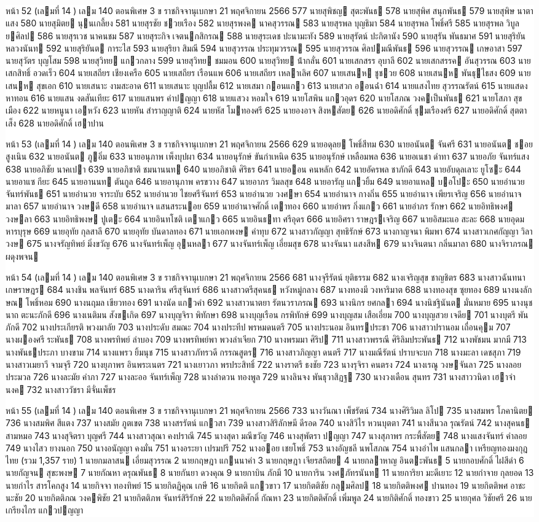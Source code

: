 หน้า 52 (เลมที่ 14 ) เลม 140 ตอนพิเศษ 3 ข ราชกิจจานุเบกษา 21 พฤศจิกายน 2566 577 นายสุพิชญ สุตะพันธ 578 นายสุพิศ สนุกพันธ 579 นายสุพิษ นาตาแสง 580 นายสุมิตย นุนเกลี้ยง 581 นายสุรชัย ชวยเรือง 582 นายสุรพงค นาคสุวรรณ 583 นายสุรพล บุญธิมา 584 นายสุรพล โพธิ์ศรี 585 นายสุรพล วิบูลยศิลป 586 นายสุรเวช นาคนชม 587 นายสุระกิจ เจตนกสิกรณ 588 นายสุระเดช ปะนามะทัง 589 นายสุรัตน์ ปะกิตานัง 590 นายสุรัน พันธมาศ 591 นายสุริยัน หลวงนันท 592 นายสุริยันต การะไส 593 นายสุริยา สิมณี 594 นายสุวรรณ ประทุมวรรณ 595 นายสุวรรณ ศิลปมณีพันธ 596 นายสุวรรณ เกษอาสา 597 นายสุวัตร บุญโสม 598 นายสุวิทย แกวกลาง 599 นายสุวิทย ชมมอน 600 นายสุวิทย น้ํากลั่น 601 นายเสกสรร อุบาลี 602 นายเสกสรรค อันสุวรรณ 603 นายเสกสิทธิ์ อวดเร็ว 604 นายเสถียร เชียงเครือ 605 นายเสถียร เรือนแพ 606 นายเสถียร เหลาเลิศ 607 นายเสนห ชูชวย 608 นายเสนห พันธุไธสง 609 นายเสนห สุขเอก 610 นายเสนาะ งามสะอาด 611 นายเสนาะ บุญปลื้ม 612 นายเสมา กอนแกว 613 นายเสวก ออนฉ่ํา 614 นายแสงไทย สุวรรณรัตน์ 615 นายแสดง หาทอน 616 นายแสน งดสันเทียะ 617 นายแสนพร คําปญญา 618 นายแสวง หอมใจ 619 นายโสพิน แกวอุดร 620 นายโสภณ วงคเป็นพันธ 621 นายโสภา สุขเมือง 622 นายหนูนา เอหวัง 623 นายหัน สําราญญาติ 624 นายหัส โมทองศรี 625 นายองอาจ สิงหสัตย 626 นายอดิศักดิ์ ชุมเรืองศรี 627 นายอดิศักดิ์ สุตตาเส็ง 628 นายอดิศักดิ์ เฮาปาน

หน้า 53 (เลมที่ 14 ) เลม 140 ตอนพิเศษ 3 ข ราชกิจจานุเบกษา 21 พฤศจิกายน 2566 629 นายอดุลย โพธิ์สีทม 630 นายอนันต จันศรี 631 นายอนันต ชอยสูงเนิน 632 นายอนันต ภูอิ่ม 633 นายอนุภาพ เพ็งบุปผา 634 นายอนุรักษ์ ขันกําเหนิด 635 นายอนุรักษ์ เหลือมพล 636 นายอเนชา ดําทา 637 นายอภัย จันทร์แสง 638 นายอภิชัย นาคเปา 639 นายอภิชาติ ชมนานนท 640 นายอภิชาติ ศิริธร 641 นายออน คนหลัก 642 นายอัครพล ชาภักดี 643 นายอับดุลเลาะ ยูโซะ 644 นายอาแซ กียะ 645 นายอานนท ตันกูล 646 นายอานุภาพ ครขวาง 647 นายอาภร วิมลสุข 648 นายอารัญ แกวยิ้ม 649 นายอาแหล บอโปะ 650 นายอํานวย จันทร์พันธ 651 นายอํานวย จาระบับ 652 นายอํานวย ไชยศรีจันทร์ 653 นายอํานวย วงศษา 654 นายอํานาจ กางถิ่น 655 นายอํานาจ เพียรเจริญ 656 นายอํานาจ มาลา 657 นายอํานาจ วงษดี 658 นายอํานาจ แสนสระนอย 659 นายอํานาจศักดิ์ เตาทอง 660 นายอําพร กิ่งแกว 661 นายอําภร รักษา 662 นายอิทธิพงศ วงษลา 663 นายอิทธิพงษ ปูเตะ 664 นายอินทโชติ เตาแกว 665 นายอินธทา ศรีอุดร 666 นายอิศรา ราษฎรเจริญ 667 นายอิสมะแอ สะละ 668 นายอุดม หารบุรุษ 669 นายอุทัย กุลสาลี 670 นายอุทัย บันดาลทอง 671 นายเอกพงษ คําทุบ 672 นางสาวกัญญา สุทธิรักษ์ 673 นางกาญจนา พิมพา 674 นางสาวเกศกัญญา วิลาวงษ 675 นางจรัญทิพย์ มิ่งขวัญ 676 นางจันทร์เพ็ญ อุนหลา 677 นางจันทร์เพ็ญ เอี่ยมสุข 678 นางจันนา แสงสีห 679 นางจินตนา กลิ่นมาลา 680 นางจิราภรณ ผดุงพจน

หน้า 54 (เลมที่ 14 ) เลม 140 ตอนพิเศษ 3 ข ราชกิจจานุเบกษา 21 พฤศจิกายน 2566 681 นางจุรีรัตน์ ยุติธรรม 682 นางเจริญสุข ชาญชิตร 683 นางสาวฉันทนา เกษราษฎร 684 นางชิน พลจันทร์ 685 นางดาริน ศรีสุจันทร์ 686 นางสาวตรีสุคนธ หวังหมู่กลาง 687 นางทองมี วงหาริมาต 688 นางทองสุข ซุยทอง 689 นางนงลักษณ โพธิ์หอม 690 นางนฤมล เขียวทอง 691 นางนัด แกวคํา 692 นางสาวนาตยา รัตนวราภรณ 693 นางนิกร ยศกลา 694 นางนิชฐินันต มั่นหมาย 695 นางนุชนาถ ตะนะภักดี 696 นางเนติมน สังขเกิด 697 นางบุญจิรา พิทักษา 698 นางบุญเรือน กรพิทักษ์ 699 นางบุญสม เสือเอี่ยม 700 นางบุญสวย เจดีย 701 นางบุตรี พันภักดี 702 นางประเกียรติ พวงมาลัย 703 นางประดับ สมณะ 704 นางประทีป พรหมดนตรี 705 นางประนอม อินทรประชา 706 นางสาวปรานอม เถื่อนคุม 707 นางผองศรี ระพันธ 708 นางพรทิพย์ ลําบอง 709 นางพรทิพย์พา พวงลําเจียก 710 นางพรมมา ศิริป 711 นางสาวพรรณี ศิริลิมประพันธ 712 นางพัชมน มากมี 713 นางพันธประภา บางขาม 714 นางแพรว ยิ้มนุช 715 นางสาวภัทรวดี กรรณสูตร 716 นางสาวภิญญา ดนตรี 717 นางมณีรัตน์ ปราบจะบก 718 นางมะลา เดชสุภา 719 นางสาวเมยาวี จามจุรี 720 นางยุภาพร อินพระเนตร 721 นางเยาวภา พรประสิทธิ์ 722 นางราตรี ธงชัย 723 นางรุจิรา คนตรง 724 นางเรณู วงษจันลา 725 นางลอย ประมวล 726 นางละมัย คําภา 727 นางละออ จันทร์เพ็ญ 728 นางลําดวน ทองพูล 729 นางลินจง พันธุวาสิฏฐ 730 นางวงเดือน สุนทร 731 นางสาววนิดา เฮาจํานงค 732 นางสาววัชรา มีจั่นเพ็ชร

หน้า 55 (เลมที่ 14 ) เลม 140 ตอนพิเศษ 3 ข ราชกิจจานุเบกษา 21 พฤศจิกายน 2566 733 นางวันณา เพ็ชรัตน์ 734 นางศิริวิมล ลิโป 735 นางสมพร โภคานิตย 736 นางสมพิศ สีแตง 737 นางสมัย ภูตเขต 738 นางสรรัตน์ แกวสา 739 นางสาวสิริลักษมี ดีรอด 740 นางสิวิไร หวนบุตตา 741 นางสีนวล รุณรัตน์ 742 นางสุคนธ สามหมอ 743 นางสุจิตรา บุญศรี 744 นางสาวสุณา คงปราณี 745 นางสุดา มณีขวัญ 746 นางสุพัตรา ปญญา 747 นางสุภาพร กระพี้สัตย 748 นางแสงจันทร์ คําลอย 749 นางไสว ยางนอก 750 นางอนัญญา คงมั่น 751 นางอระยา เปรมปรี 752 นางออย เชยโพธิ์ 753 นางอัญชลี นพโสภณ 754 นางอําไพ แสนกลา เหรียญทองมงกุฎไทย (รวม 1,357 ราย) 1 นายกมลาสน เอี่ยมสุวรรณ 2 นายกฤษฎา แกนนาคํา 3 นายกฤษฎา เจียรสถิตย 4 นายกลาหาญ อินตะพันธ 5 นายกอบศักดิ์ ไฝสีดํา 6 นายกัญจน สุขะพงษ 7 นายกัณหา ดรุณพันธ 8 นายกันยา ดวงคุณ 9 นายกาบิน ภักมี 10 นายการิน วงศภัทรนันท 11 นายการิยา มะดีเยาะ 12 นายกําจาย กุลยอด 13 นายกําไร สารโคกสูง 14 นายกิจจา ทองทิพย์ 15 นายกิตฏิคุณ เกษี 16 นายกิตติ แกวขาว 17 นายกิตติชัย กลุมศิลป 18 นายกิตติพงศ ปานทอง 19 นายกิตติพศ อาชะนะชัย 20 นายกิตติภณ วงคพิชัย 21 นายกิตติภพ จันทร์สิริรักษ์ 22 นายกิตติศักดิ์ กัณหา 23 นายกิตติศักดิ์ เพิ่มพูล 24 นายกิติศักดิ์ ทองขาว 25 นายกุศล วิชัยศรี 26 นายเกรียงไกร แกวปญญา
